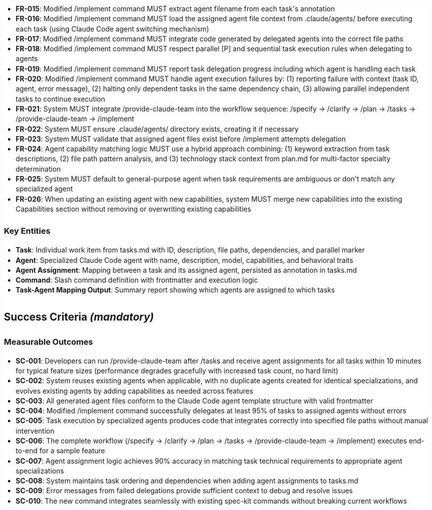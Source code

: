 - **FR-015**: Modified /implement command MUST extract agent filename from each task's annotation
- **FR-016**: Modified /implement command MUST load the assigned agent file context from .claude/agents/ before executing each task (using Claude Code agent switching mechanism)
- **FR-017**: Modified /implement command MUST integrate code generated by delegated agents into the correct file paths
- **FR-018**: Modified /implement command MUST respect parallel [P] and sequential task execution rules when delegating to agents
- **FR-019**: Modified /implement command MUST report task delegation progress including which agent is handling each task
- **FR-020**: Modified /implement command MUST handle agent execution failures by: (1) reporting failure with context (task ID, agent, error message), (2) halting only dependent tasks in the same dependency chain, (3) allowing parallel independent tasks to continue execution
- **FR-021**: System MUST integrate /provide-claude-team into the workflow sequence: /specify → /clarify → /plan → /tasks → /provide-claude-team → /implement
- **FR-022**: System MUST ensure .claude/agents/ directory exists, creating it if necessary
- **FR-023**: System MUST validate that assigned agent files exist before /implement attempts delegation
- **FR-024**: Agent capability matching logic MUST use a hybrid approach combining: (1) keyword extraction from task descriptions, (2) file path pattern analysis, and (3) technology stack context from plan.md for multi-factor specialty determination
- **FR-025**: System MUST default to general-purpose agent when task requirements are ambiguous or don't match any specialized agent
- **FR-026**: When updating an existing agent with new capabilities, system MUST merge new capabilities into the existing Capabilities section without removing or overwriting existing capabilities

### Key Entities

- **Task**: Individual work item from tasks.md with ID, description, file paths, dependencies, and parallel marker
- **Agent**: Specialized Claude Code agent with name, description, model, capabilities, and behavioral traits
- **Agent Assignment**: Mapping between a task and its assigned agent, persisted as annotation in tasks.md
- **Command**: Slash command definition with frontmatter and execution logic
- **Task-Agent Mapping Output**: Summary report showing which agents are assigned to which tasks

## Success Criteria *(mandatory)*

### Measurable Outcomes

- **SC-001**: Developers can run /provide-claude-team after /tasks and receive agent assignments for all tasks within 10 minutes for typical feature sizes (performance degrades gracefully with increased task count, no hard limit)
- **SC-002**: System reuses existing agents when applicable, with no duplicate agents created for identical specializations, and evolves existing agents by adding capabilities as needed across features
- **SC-003**: All generated agent files conform to the Claude Code agent template structure with valid frontmatter
- **SC-004**: Modified /implement command successfully delegates at least 95% of tasks to assigned agents without errors
- **SC-005**: Task execution by specialized agents produces code that integrates correctly into specified file paths without manual intervention
- **SC-006**: The complete workflow (/specify → /clarify → /plan → /tasks → /provide-claude-team → /implement) executes end-to-end for a sample feature
- **SC-007**: Agent assignment logic achieves 90% accuracy in matching task technical requirements to appropriate agent specializations
- **SC-008**: System maintains task ordering and dependencies when adding agent assignments to tasks.md
- **SC-009**: Error messages from failed delegations provide sufficient context to debug and resolve issues
- **SC-010**: The new command integrates seamlessly with existing spec-kit commands without breaking current workflows

